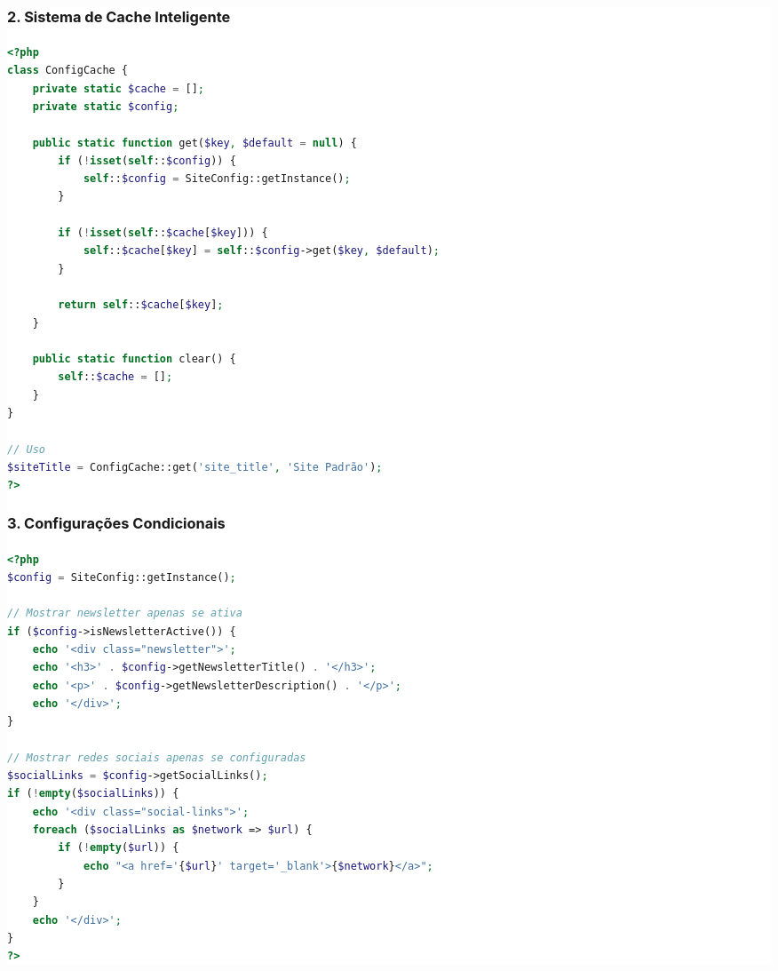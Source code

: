 ### 2. Sistema de Cache Inteligente

```php
<?php
class ConfigCache {
    private static $cache = [];
    private static $config;
    
    public static function get($key, $default = null) {
        if (!isset(self::$config)) {
            self::$config = SiteConfig::getInstance();
        }
        
        if (!isset(self::$cache[$key])) {
            self::$cache[$key] = self::$config->get($key, $default);
        }
        
        return self::$cache[$key];
    }
    
    public static function clear() {
        self::$cache = [];
    }
}

// Uso
$siteTitle = ConfigCache::get('site_title', 'Site Padrão');
?>
```

### 3. Configurações Condicionais

```php
<?php
$config = SiteConfig::getInstance();

// Mostrar newsletter apenas se ativa
if ($config->isNewsletterActive()) {
    echo '<div class="newsletter">';
    echo '<h3>' . $config->getNewsletterTitle() . '</h3>';
    echo '<p>' . $config->getNewsletterDescription() . '</p>';
    echo '</div>';
}

// Mostrar redes sociais apenas se configuradas
$socialLinks = $config->getSocialLinks();
if (!empty($socialLinks)) {
    echo '<div class="social-links">';
    foreach ($socialLinks as $network => $url) {
        if (!empty($url)) {
            echo "<a href='{$url}' target='_blank'>{$network}</a>";
        }
    }
    echo '</div>';
}
?>
```
